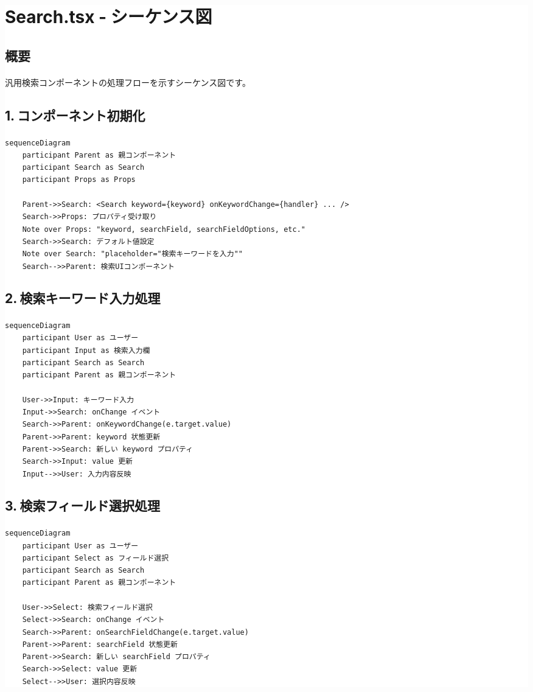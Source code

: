 # Search.tsx - シーケンス図

## 概要
汎用検索コンポーネントの処理フローを示すシーケンス図です。

## 1. コンポーネント初期化

```mermaid
sequenceDiagram
    participant Parent as 親コンポーネント
    participant Search as Search
    participant Props as Props

    Parent->>Search: <Search keyword={keyword} onKeywordChange={handler} ... />
    Search->>Props: プロパティ受け取り
    Note over Props: "keyword, searchField, searchFieldOptions, etc."
    Search->>Search: デフォルト値設定
    Note over Search: "placeholder="検索キーワードを入力""
    Search-->>Parent: 検索UIコンポーネント
```

## 2. 検索キーワード入力処理

```mermaid
sequenceDiagram
    participant User as ユーザー
    participant Input as 検索入力欄
    participant Search as Search
    participant Parent as 親コンポーネント

    User->>Input: キーワード入力
    Input->>Search: onChange イベント
    Search->>Parent: onKeywordChange(e.target.value)
    Parent->>Parent: keyword 状態更新
    Parent->>Search: 新しい keyword プロパティ
    Search->>Input: value 更新
    Input-->>User: 入力内容反映
```

## 3. 検索フィールド選択処理

```mermaid
sequenceDiagram
    participant User as ユーザー
    participant Select as フィールド選択
    participant Search as Search
    participant Parent as 親コンポーネント

    User->>Select: 検索フィールド選択
    Select->>Search: onChange イベント
    Search->>Parent: onSearchFieldChange(e.target.value)
    Parent->>Parent: searchField 状態更新
    Parent->>Search: 新しい searchField プロパティ
    Search->>Select: value 更新
    Select-->>User: 選択内容反映
```
